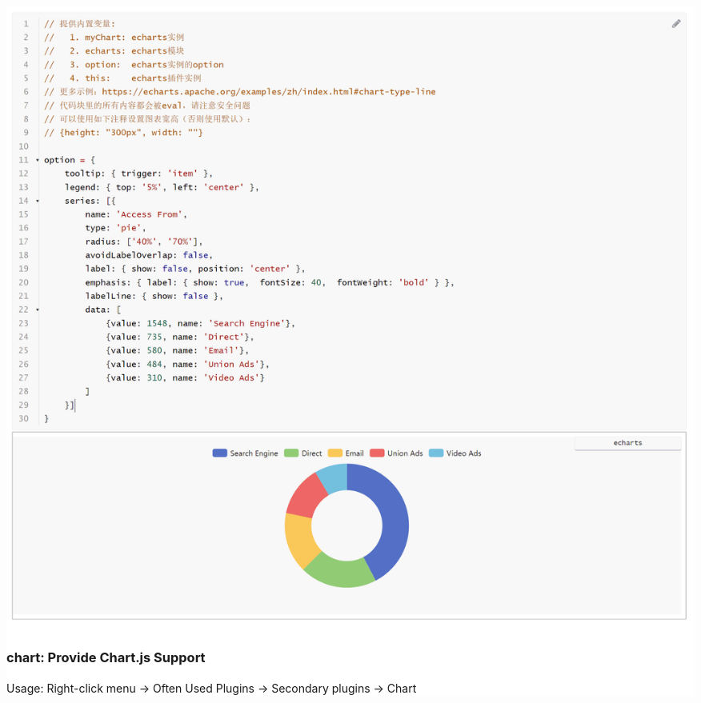 ![echarts](assets/echarts.png)

### chart: Provide Chart.js Support

Usage: Right-click menu -> Often Used Plugins -> Secondary plugins -> Chart
